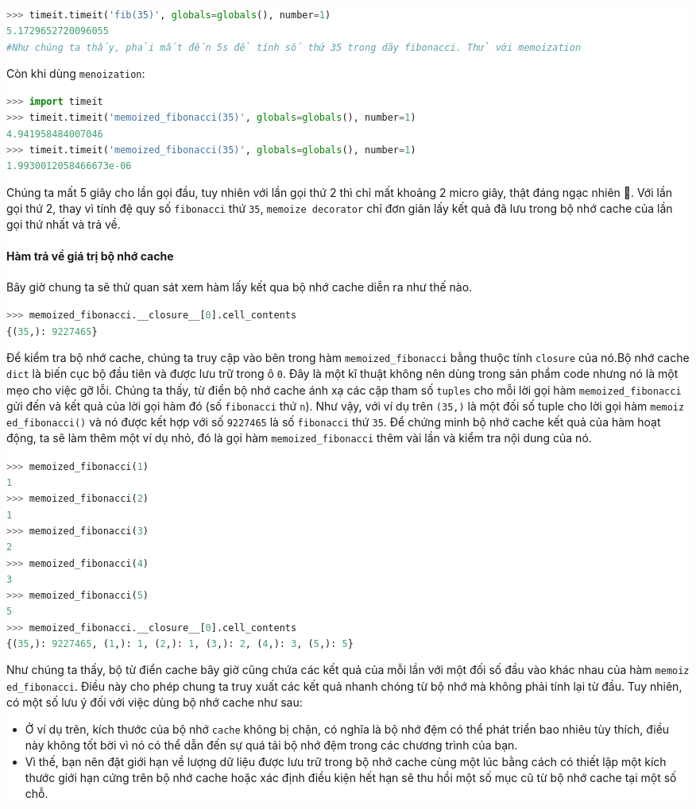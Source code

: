 ```py
>>> timeit.timeit('fib(35)', globals=globals(), number=1)
5.1729652720096055
#Như chúng ta thấy, phải mất đến 5s để tính số thứ 35 trong dãy fibonacci. Thử với memoization
```
Còn khi dùng `menoization`:
```py
>>> import timeit
>>> timeit.timeit('memoized_fibonacci(35)', globals=globals(), number=1)
4.941958484007046
>>> timeit.timeit('memoized_fibonacci(35)', globals=globals(), number=1)
1.9930012058466673e-06
```
Chúng ta mất 5 giây cho lần gọi đầu, tuy nhiên với lần gọi thứ 2 thì chỉ mất khoảng 2 micro giây, thật đáng ngạc nhiên 🙂. Với lần gọi thứ 2, thay vì tính đệ quy số `fibonacci` thứ `35`, `memoize decorator` chỉ đơn giản lấy kết quả đã lưu trong bộ nhớ cache của lần gọi thứ nhất và trả về.

#### Hàm trả về giá trị bộ nhớ cache
Bây giờ chung ta sẽ thử quan sát xem hàm lấy kết qua bộ nhớ cache diễn ra như thế nào.
```py
>>> memoized_fibonacci.__closure__[0].cell_contents
{(35,): 9227465}
```
Để kiểm tra bộ nhớ cache, chúng ta truy cập vào bên trong hàm `memoized_fibonacci` bằng thuộc tính `closure` của nó.Bộ nhớ cache `dict` là biến cục bộ đầu tiên và được lưu trữ trong ô `0`. Đây là một kĩ thuật không nên dùng trong sản phẩm code nhưng nó là một mẹo cho việc gỡ lỗi. 
Chúng ta thấy, từ điển bộ nhớ cache ánh xạ các cặp tham số `tuples` cho mỗi lời gọi hàm `memoized_fibonacci` gửi đến và kết quả của lời gọi hàm đó (số `fibonacci` thứ `n`). 
Như vậy, với ví dụ trên `(35,)` là một đối số tuple cho lời gọi hàm `memoized_fibonacci()` và nó được kết hợp với số `9227465` là số `fibonacci` thứ `35`. 
Để chứng minh bộ nhớ cache kết quả của hàm hoạt động, ta sẽ làm thêm một ví dụ nhỏ, đó là gọi hàm `memoized_fibonacci` thêm vài lần và kiểm tra nội dung của nó.
```py
>>> memoized_fibonacci(1)
1
>>> memoized_fibonacci(2)
1
>>> memoized_fibonacci(3)
2
>>> memoized_fibonacci(4)
3
>>> memoized_fibonacci(5)
5
>>> memoized_fibonacci.__closure__[0].cell_contents
{(35,): 9227465, (1,): 1, (2,): 1, (3,): 2, (4,): 3, (5,): 5}
```
Như chúng ta thấy, bộ từ điển cache bây giờ cũng chứa các kết quả của mỗi lần với một đối số đầu vào khác nhau của hàm `memoized_fibonacci`. Điều này cho phép chung ta truy xuất các kết quả nhanh chóng từ bộ nhớ mà không phải tính lại từ đầu. Tuy nhiên, có một số lưu ý đối với việc dùng bộ nhớ cache như sau:
+ Ở ví dụ trên, kích thước của bộ nhớ `cache` không bị chặn, có nghĩa là bộ nhớ đệm có thể phát triển bao nhiêu tùy thích, điều này không tốt bời vì nó có thể dẫn đến sự quá tải bộ nhớ đệm trong các chương trình của bạn.
+ Vì thế, bạn nên đặt giới hạn về lượng dữ liệu được lưu trữ trong bộ nhớ cache cùng một lúc bằng cách có thiết lập một kích thước giới hạn cứng trên bộ nhớ cache hoặc xác định điều kiện hết hạn sẽ thu hồi một số mục cũ từ bộ nhớ cache tại một số chỗ.
